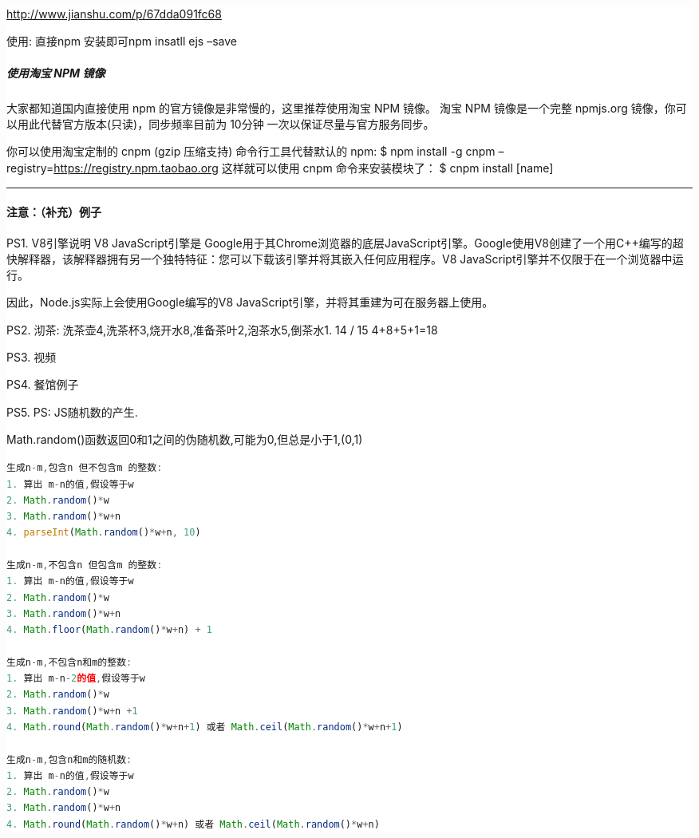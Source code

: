 http://www.jianshu.com/p/67dda091fc68

使用: 直接npm 安装即可npm insatll ejs –save

##### 使用淘宝 NPM 镜像

 大家都知道国内直接使用 npm 的官方镜像是非常慢的，这里推荐使用淘宝 NPM 镜像。 淘宝 NPM 镜像是一个完整 npmjs.org 镜像，你可以用此代替官方版本(只读)，同步频率目前为 10分钟 一次以保证尽量与官方服务同步。 

你可以使用淘宝定制的 cnpm (gzip 压缩支持) 命令行工具代替默认的 npm: $ npm install -g cnpm –registry=https://registry.npm.taobao.org 这样就可以使用 cnpm 命令来安装模块了： $ cnpm install [name]

------

#### 注意：（补充）例子

PS1. V8引擎说明 V8 JavaScript引擎是 Google用于其Chrome浏览器的底层JavaScript引擎。Google使用V8创建了一个用C++编写的超快解释器，该解释器拥有另一个独特特征：您可以下载该引擎并将其嵌入任何应用程序。V8 JavaScript引擎并不仅限于在一个浏览器中运行。

因此，Node.js实际上会使用Google编写的V8 JavaScript引擎，并将其重建为可在服务器上使用。

PS2. 沏茶: 洗茶壶4,洗茶杯3,烧开水8,准备茶叶2,泡茶水5,倒茶水1. 14 / 15 4+8+5+1=18

PS3. 视频

PS4. 餐馆例子

PS5. PS: JS随机数的产生. 

Math.random()函数返回0和1之间的伪随机数,可能为0,但总是小于1,(0,1)

```javascript
生成n-m,包含n 但不包含m 的整数:
1. 算出 m-n的值,假设等于w
2. Math.random()*w
3. Math.random()*w+n
4. parseInt(Math.random()*w+n, 10)

生成n-m,不包含n 但包含m 的整数:
1. 算出 m-n的值,假设等于w
2. Math.random()*w
3. Math.random()*w+n
4. Math.floor(Math.random()*w+n) + 1

生成n-m,不包含n和m的整数:
1. 算出 m-n-2的值,假设等于w
2. Math.random()*w
3. Math.random()*w+n +1
4. Math.round(Math.random()*w+n+1) 或者 Math.ceil(Math.random()*w+n+1)

生成n-m,包含n和m的随机数:
1. 算出 m-n的值,假设等于w
2. Math.random()*w
3. Math.random()*w+n
4. Math.round(Math.random()*w+n) 或者 Math.ceil(Math.random()*w+n)
```
